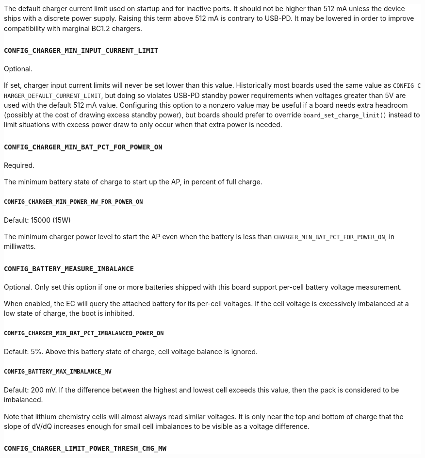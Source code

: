 The default charger current limit used on startup and for inactive ports. It
should not be higher than 512 mA unless the device ships with a discrete power
supply. Raising this term above 512 mA is contrary to USB-PD. It may be lowered
in order to improve compatibility with marginal BC1.2 chargers.

### `CONFIG_CHARGER_MIN_INPUT_CURRENT_LIMIT`

Optional.

If set, charger input current limits will never be set lower than this value.
Historically most boards used the same value
as `CONFIG_CHARGER_DEFAULT_CURRENT_LIMIT`, but doing so violates USB-PD standby
power requirements when voltages greater than 5V are used with the default 512
mA value. Configuring this option to a nonzero value may be useful if a board
needs extra headroom (possibly at the cost of drawing excess standby power), but
boards should prefer to override `board_set_charge_limit()` instead to limit
situations with excess power draw to only occur when that extra power is needed.

### `CONFIG_CHARGER_MIN_BAT_PCT_FOR_POWER_ON`

Required.

The minimum battery state of charge to start up the AP, in percent of full
charge.

#### `CONFIG_CHARGER_MIN_POWER_MW_FOR_POWER_ON`

Default: 15000 (15W)

The minimum charger power level to start the AP even when the battery is less
than `CHARGER_MIN_BAT_PCT_FOR_POWER_ON`, in milliwatts.

### `CONFIG_BATTERY_MEASURE_IMBALANCE`

Optional. Only set this option if one or more batteries shipped with this board
support per-cell battery voltage measurement.

When enabled, the EC will query the attached battery for its per-cell voltages.
If the cell voltage is excessively imbalanced at a low state of charge, the boot
is inhibited.

#### `CONFIG_CHARGER_MIN_BAT_PCT_IMBALANCED_POWER_ON`

Default: 5%. Above this battery state of charge, cell voltage balance is
ignored.

#### `CONFIG_BATTERY_MAX_IMBALANCE_MV`

Default: 200 mV. If the difference between the highest and lowest cell exceeds
this value, then the pack is considered to be imbalanced.

Note that lithium chemistry cells will almost always read similar voltages. It
is only near the top and bottom of charge that the slope of dV/dQ increases
enough for small cell imbalances to be visible as a voltage difference.

### `CONFIG_CHARGER_LIMIT_POWER_THRESH_CHG_MW`
